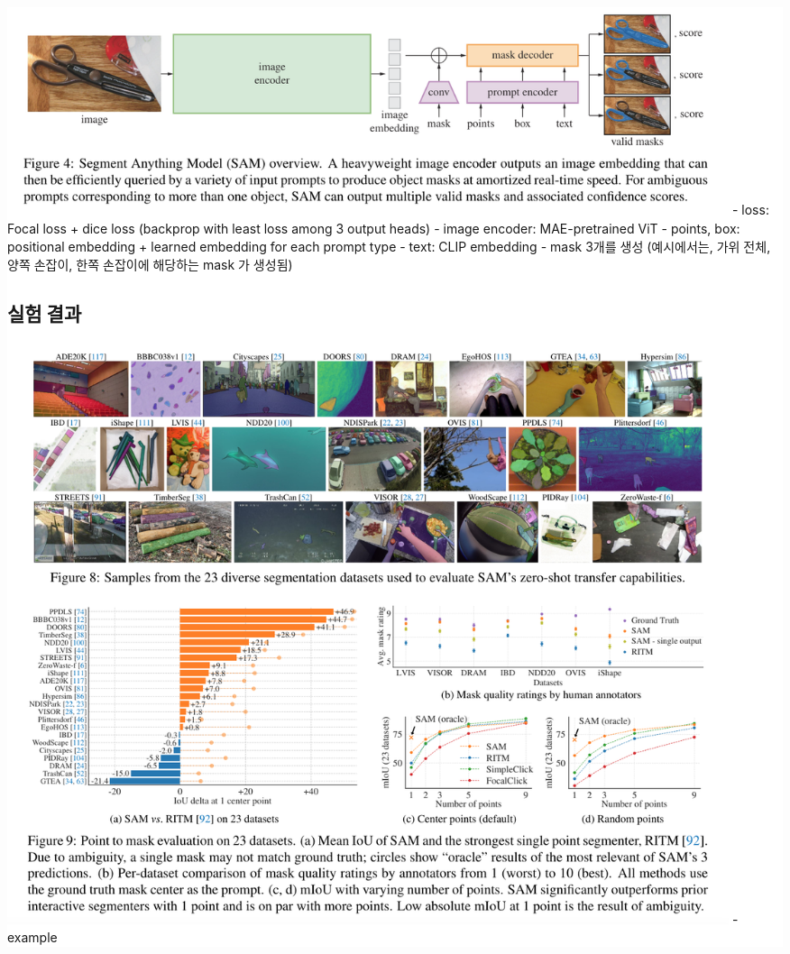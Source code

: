 <img src="/data/papers/sam/method.png" width="800" />
  - loss: Focal loss + dice loss (backprop with least loss among 3 output heads)
  - image encoder: MAE-pretrained ViT
  - points, box: positional embedding + learned embedding for each prompt type
  - text: CLIP embedding
  - mask 3개를 생성 (예시에서는, 가위 전체, 양쪽 손잡이, 한쪽 손잡이에 해당하는 mask 가 생성됨)



## 실험 결과
<img src="/data/papers/sam/result.png" width="800" />
- example  